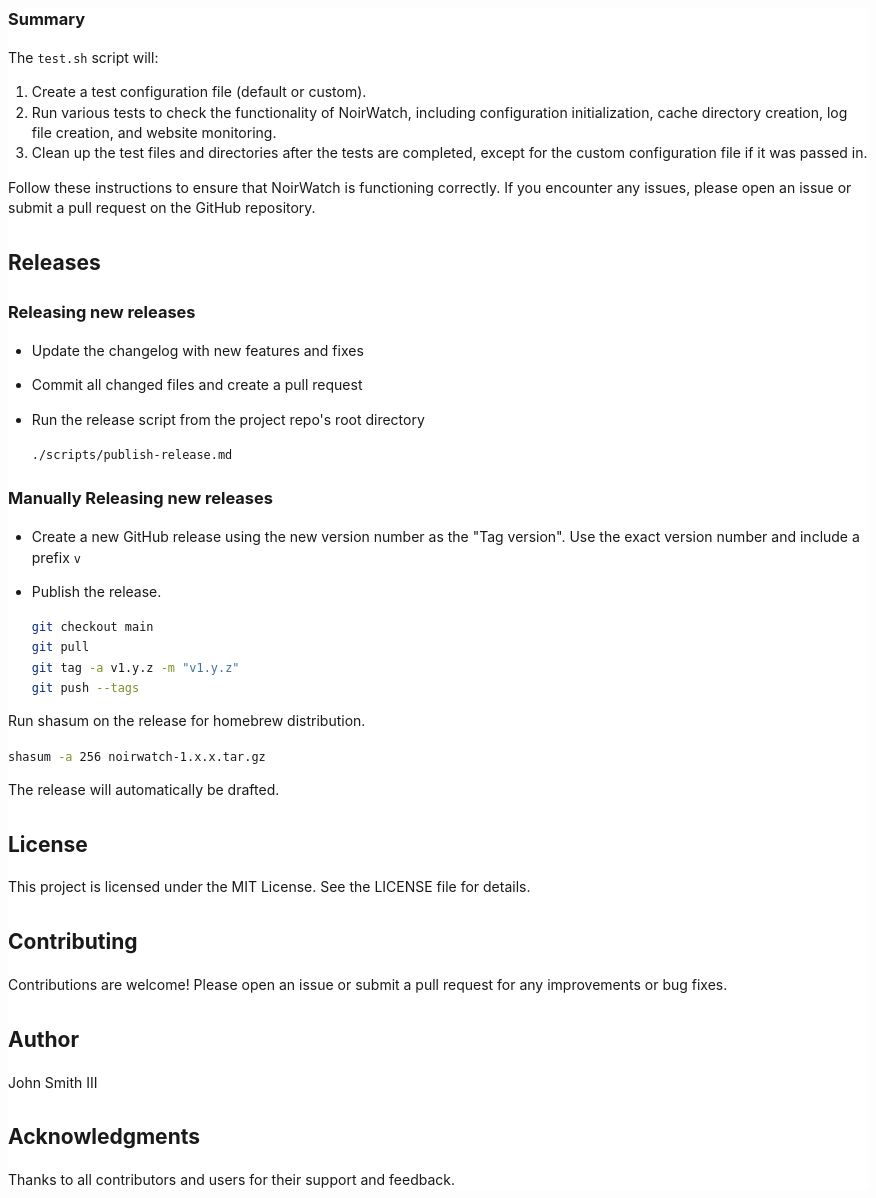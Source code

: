 ### Summary

The `test.sh` script will:

1. Create a test configuration file (default or custom).
2. Run various tests to check the functionality of NoirWatch, including configuration initialization, cache directory creation, log file creation, and website monitoring.
3. Clean up the test files and directories after the tests are completed, except for the custom configuration file if it was passed in.

Follow these instructions to ensure that NoirWatch is functioning correctly. If you encounter any issues, please open an issue or submit a pull request on the GitHub repository.

## Releases

### Releasing new releases

- Update the changelog with new features and fixes
- Commit all changed files and create a pull request
- Run the release script from the project repo's root directory

  ```bash
  ./scripts/publish-release.md
  ```

### Manually Releasing new releases

- Create a new GitHub release using the new version number as the "Tag version". Use the exact version number and include a prefix `v`
- Publish the release.

  ```bash
  git checkout main
  git pull
  git tag -a v1.y.z -m "v1.y.z"
  git push --tags
  ```

Run shasum on the release for homebrew distribution.

```bash
shasum -a 256 noirwatch-1.x.x.tar.gz
```

The release will automatically be drafted.

## License

This project is licensed under the MIT License. See the LICENSE file for details.

## Contributing

Contributions are welcome! Please open an issue or submit a pull request for any improvements or bug fixes.

## Author

John Smith III

## Acknowledgments

Thanks to all contributors and users for their support and feedback.

